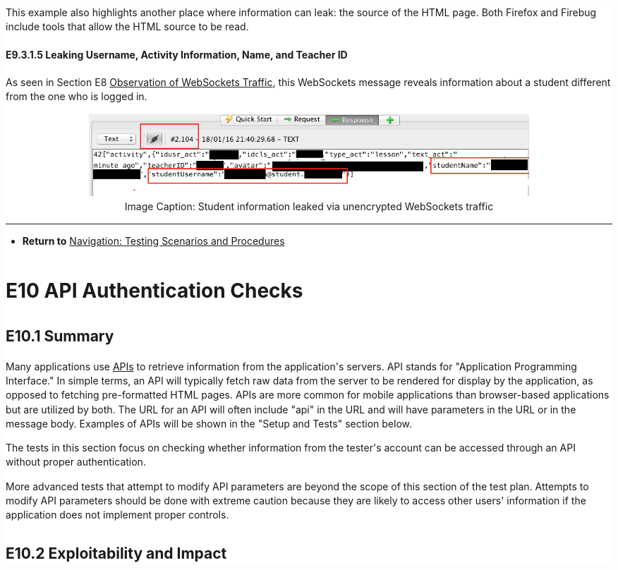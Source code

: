 This example also highlights another place where information can leak: the source of the HTML page. Both Firefox and Firebug include tools that allow the HTML source to be read.

#### E9.3.1.5 Leaking Username, Activity Information, Name, and Teacher ID

As seen in Section E8 [Observation of WebSockets Traffic](testing_scenarios.md#h.testing-websockets), this WebSockets message reveals information about a student different from the one who is logged in.

<div align="center">
<figure>
  <img alt="Student information leaked via unencrypted websockets traffic" src="images/image74.png" width="624.00" height="116.00" title="Student information leaked via unencrypted websockets traffic">
    <br>
  <figcaption>Image Caption: Student information leaked via unencrypted WebSockets traffic</figcaption>
</figure>
</div>

* * *

* **Return to** [Navigation: Testing Scenarios and Procedures](#h.testing-nav)

# <a name="h.testing-api"></a>E10 API Authentication Checks

## E10.1 Summary

Many applications use [APIs](glossary.md#h.glossary-api) to retrieve information from the application's servers. API stands for "Application Programming Interface." In simple terms, an API will typically fetch raw data from the server to be rendered for display by the application, as opposed to fetching pre-formatted HTML pages. APIs are more common for mobile applications than browser-based applications but are utilized by both. The URL for an API will often include "api" in the URL and will have parameters in the URL or in the message body. Examples of APIs will be shown in the "Setup and Tests" section below.

The tests in this section focus on checking whether information from the tester's account can be accessed through an API without proper authentication.

More advanced tests that attempt to modify API parameters are beyond the scope of this section of the test plan. Attempts to modify API parameters should be done with extreme caution because they are likely to access other users' information if the application does not implement proper controls.

## E10.2 Exploitability and Impact

